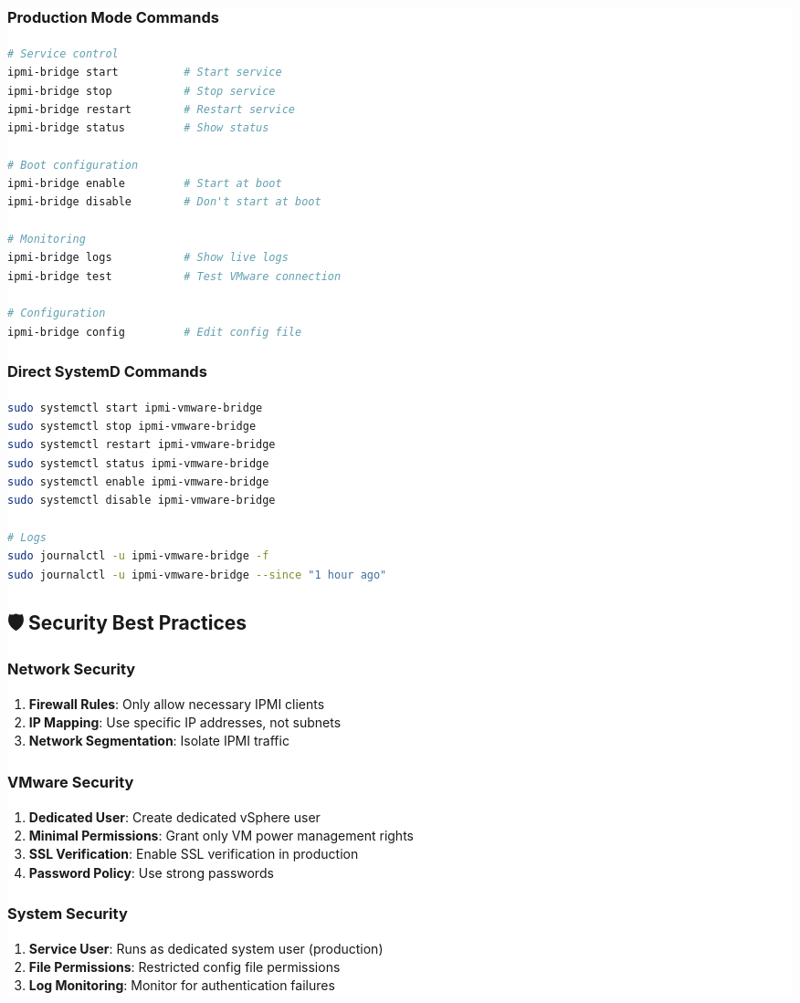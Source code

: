 ### Production Mode Commands
```bash
# Service control
ipmi-bridge start          # Start service
ipmi-bridge stop           # Stop service
ipmi-bridge restart        # Restart service
ipmi-bridge status         # Show status

# Boot configuration
ipmi-bridge enable         # Start at boot
ipmi-bridge disable        # Don't start at boot

# Monitoring
ipmi-bridge logs           # Show live logs
ipmi-bridge test           # Test VMware connection

# Configuration
ipmi-bridge config         # Edit config file
```

### Direct SystemD Commands
```bash
sudo systemctl start ipmi-vmware-bridge
sudo systemctl stop ipmi-vmware-bridge
sudo systemctl restart ipmi-vmware-bridge
sudo systemctl status ipmi-vmware-bridge
sudo systemctl enable ipmi-vmware-bridge
sudo systemctl disable ipmi-vmware-bridge

# Logs
sudo journalctl -u ipmi-vmware-bridge -f
sudo journalctl -u ipmi-vmware-bridge --since "1 hour ago"
```

## 🛡️ Security Best Practices

### Network Security
1. **Firewall Rules**: Only allow necessary IPMI clients
2. **IP Mapping**: Use specific IP addresses, not subnets
3. **Network Segmentation**: Isolate IPMI traffic

### VMware Security
1. **Dedicated User**: Create dedicated vSphere user
2. **Minimal Permissions**: Grant only VM power management rights
3. **SSL Verification**: Enable SSL verification in production
4. **Password Policy**: Use strong passwords

### System Security
1. **Service User**: Runs as dedicated system user (production)
2. **File Permissions**: Restricted config file permissions
3. **Log Monitoring**: Monitor for authentication failures
